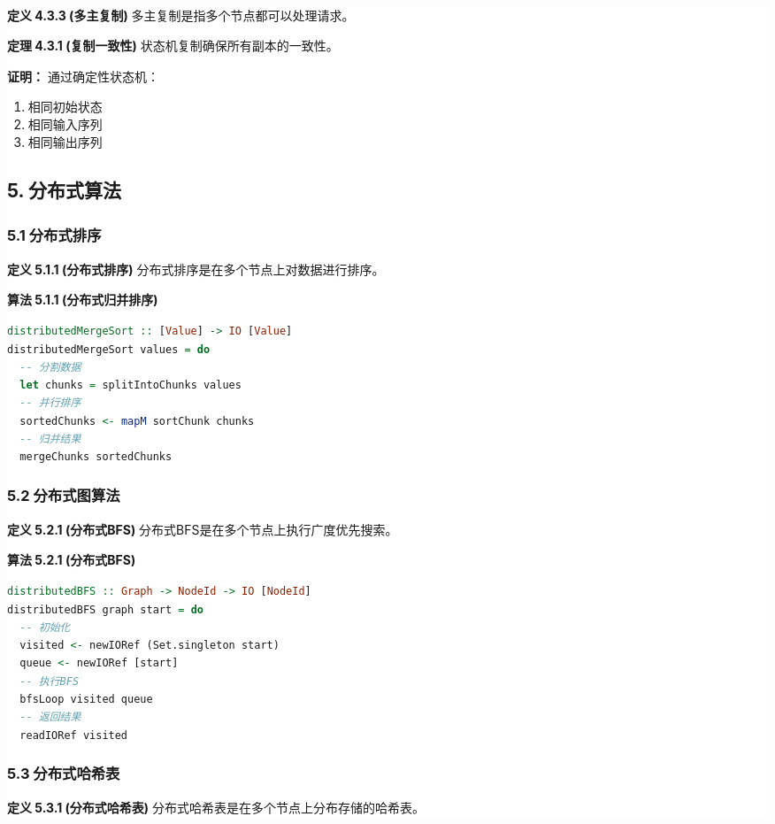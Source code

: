 **定义 4.3.3 (多主复制)**
多主复制是指多个节点都可以处理请求。

**定理 4.3.1 (复制一致性)**
状态机复制确保所有副本的一致性。

**证明：** 通过确定性状态机：

1. 相同初始状态
2. 相同输入序列
3. 相同输出序列

## 5. 分布式算法

### 5.1 分布式排序

**定义 5.1.1 (分布式排序)**
分布式排序是在多个节点上对数据进行排序。

**算法 5.1.1 (分布式归并排序)**

```haskell
distributedMergeSort :: [Value] -> IO [Value]
distributedMergeSort values = do
  -- 分割数据
  let chunks = splitIntoChunks values
  -- 并行排序
  sortedChunks <- mapM sortChunk chunks
  -- 归并结果
  mergeChunks sortedChunks
```

### 5.2 分布式图算法

**定义 5.2.1 (分布式BFS)**
分布式BFS是在多个节点上执行广度优先搜索。

**算法 5.2.1 (分布式BFS)**

```haskell
distributedBFS :: Graph -> NodeId -> IO [NodeId]
distributedBFS graph start = do
  -- 初始化
  visited <- newIORef (Set.singleton start)
  queue <- newIORef [start]
  -- 执行BFS
  bfsLoop visited queue
  -- 返回结果
  readIORef visited
```

### 5.3 分布式哈希表

**定义 5.3.1 (分布式哈希表)**
分布式哈希表是在多个节点上分布存储的哈希表。
